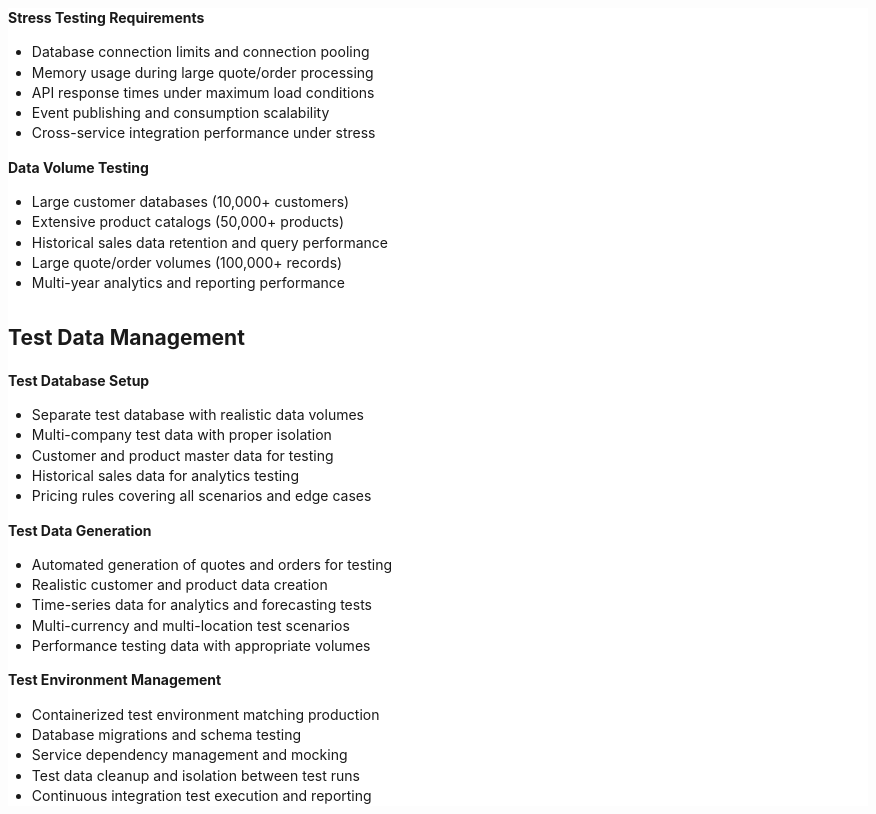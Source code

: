 **Stress Testing Requirements**
- Database connection limits and connection pooling
- Memory usage during large quote/order processing
- API response times under maximum load conditions
- Event publishing and consumption scalability
- Cross-service integration performance under stress

**Data Volume Testing**
- Large customer databases (10,000+ customers)
- Extensive product catalogs (50,000+ products)
- Historical sales data retention and query performance
- Large quote/order volumes (100,000+ records)
- Multi-year analytics and reporting performance

## Test Data Management

**Test Database Setup**
- Separate test database with realistic data volumes
- Multi-company test data with proper isolation
- Customer and product master data for testing
- Historical sales data for analytics testing
- Pricing rules covering all scenarios and edge cases

**Test Data Generation**
- Automated generation of quotes and orders for testing
- Realistic customer and product data creation
- Time-series data for analytics and forecasting tests
- Multi-currency and multi-location test scenarios
- Performance testing data with appropriate volumes

**Test Environment Management**
- Containerized test environment matching production
- Database migrations and schema testing
- Service dependency management and mocking
- Test data cleanup and isolation between test runs
- Continuous integration test execution and reporting